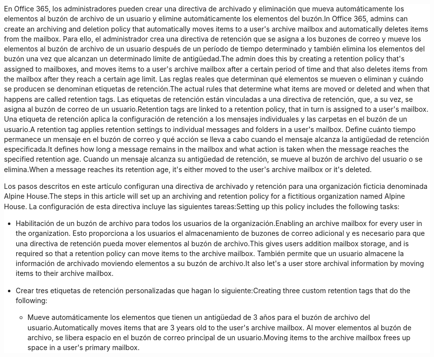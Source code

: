  <span data-ttu-id="e7c55-104">En Office 365, los administradores pueden crear una directiva de archivado y eliminación que mueva automáticamente los elementos al buzón de archivo de un usuario y elimine automáticamente los elementos del buzón.</span><span class="sxs-lookup"><span data-stu-id="e7c55-104">In Office 365, admins can create an archiving and deletion policy that automatically moves items to a user's archive mailbox and automatically deletes items from the mailbox.</span></span> <span data-ttu-id="e7c55-105">Para ello, el administrador crea una directiva de retención que se asigna a los buzones de correo y mueve los elementos al buzón de archivo de un usuario después de un período de tiempo determinado y también elimina los elementos del buzón una vez que alcanzan un determinado límite de antigüedad.</span><span class="sxs-lookup"><span data-stu-id="e7c55-105">The admin does this by creating a retention policy that's assigned to mailboxes, and moves items to a user's archive mailbox after a certain period of time and that also deletes items from the mailbox after they reach a certain age limit.</span></span> <span data-ttu-id="e7c55-106">Las reglas reales que determinan qué elementos se mueven o eliminan y cuándo se producen se denominan etiquetas de retención.</span><span class="sxs-lookup"><span data-stu-id="e7c55-106">The actual rules that determine what items are moved or deleted and when that happens are called retention tags.</span></span> <span data-ttu-id="e7c55-107">Las etiquetas de retención están vinculadas a una directiva de retención, que, a su vez, se asigna al buzón de correo de un usuario.</span><span class="sxs-lookup"><span data-stu-id="e7c55-107">Retention tags are linked to a retention policy, that in turn is assigned to a user's mailbox.</span></span> <span data-ttu-id="e7c55-108">Una etiqueta de retención aplica la configuración de retención a los mensajes individuales y las carpetas en el buzón de un usuario.</span><span class="sxs-lookup"><span data-stu-id="e7c55-108">A retention tag applies retention settings to individual messages and folders in a user's mailbox.</span></span> <span data-ttu-id="e7c55-109">Define cuánto tiempo permanece un mensaje en el buzón de correo y qué acción se lleva a cabo cuando el mensaje alcanza la antigüedad de retención especificada.</span><span class="sxs-lookup"><span data-stu-id="e7c55-109">It defines how long a message remains in the mailbox and what action is taken when the message reaches the specified retention age.</span></span> <span data-ttu-id="e7c55-110">Cuando un mensaje alcanza su antigüedad de retención, se mueve al buzón de archivo del usuario o se elimina.</span><span class="sxs-lookup"><span data-stu-id="e7c55-110">When a message reaches its retention age, it's either moved to the user's archive mailbox or it's deleted.</span></span> 
  
<span data-ttu-id="e7c55-111">Los pasos descritos en este artículo configuran una directiva de archivado y retención para una organización ficticia denominada Alpine House.</span><span class="sxs-lookup"><span data-stu-id="e7c55-111">The steps in this article will set up an archiving and retention policy for a fictitious organization named Alpine House.</span></span> <span data-ttu-id="e7c55-112">La configuración de esta directiva incluye las siguientes tareas:</span><span class="sxs-lookup"><span data-stu-id="e7c55-112">Setting up this policy includes the following tasks:</span></span>
  
- <span data-ttu-id="e7c55-113">Habilitación de un buzón de archivo para todos los usuarios de la organización.</span><span class="sxs-lookup"><span data-stu-id="e7c55-113">Enabling an archive mailbox for every user in the organization.</span></span> <span data-ttu-id="e7c55-114">Esto proporciona a los usuarios el almacenamiento de buzones de correo adicional y es necesario para que una directiva de retención pueda mover elementos al buzón de archivo.</span><span class="sxs-lookup"><span data-stu-id="e7c55-114">This gives users addition mailbox storage, and is required so that a retention policy can move items to the archive mailbox.</span></span> <span data-ttu-id="e7c55-115">También permite que un usuario almacene la información de archivado moviendo elementos a su buzón de archivo.</span><span class="sxs-lookup"><span data-stu-id="e7c55-115">It also let's a user store archival information by moving items to their archive mailbox.</span></span> 
    
- <span data-ttu-id="e7c55-116">Crear tres etiquetas de retención personalizadas que hagan lo siguiente:</span><span class="sxs-lookup"><span data-stu-id="e7c55-116">Creating three custom retention tags that do the following:</span></span> 
    
  - <span data-ttu-id="e7c55-117">Mueve automáticamente los elementos que tienen un antigüedad de 3 años para el buzón de archivo del usuario.</span><span class="sxs-lookup"><span data-stu-id="e7c55-117">Automatically moves items that are 3 years old to the user's archive mailbox.</span></span> <span data-ttu-id="e7c55-118">Al mover elementos al buzón de archivo, se libera espacio en el buzón de correo principal de un usuario.</span><span class="sxs-lookup"><span data-stu-id="e7c55-118">Moving items to the archive mailbox frees up space in a user's primary mailbox.</span></span>
    